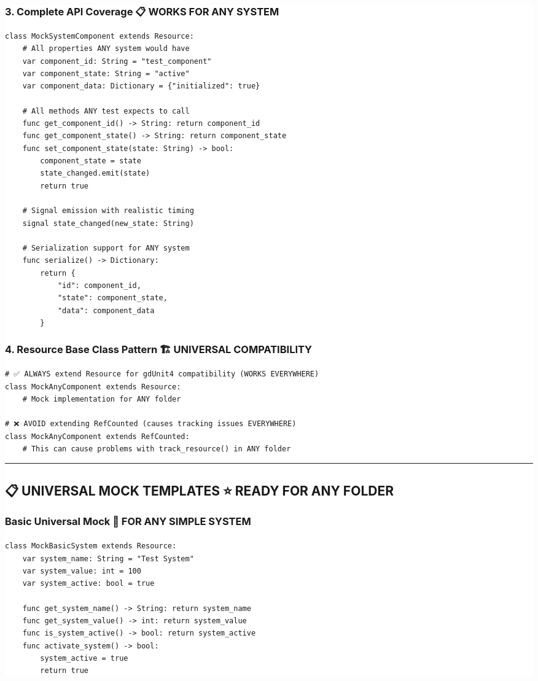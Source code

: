 ### **3. Complete API Coverage** 📋 **WORKS FOR ANY SYSTEM**
```gdscript
class MockSystemComponent extends Resource:
    # All properties ANY system would have
    var component_id: String = "test_component"
    var component_state: String = "active"
    var component_data: Dictionary = {"initialized": true}
    
    # All methods ANY test expects to call
    func get_component_id() -> String: return component_id
    func get_component_state() -> String: return component_state
    func set_component_state(state: String) -> bool:
        component_state = state
        state_changed.emit(state)
        return true
    
    # Signal emission with realistic timing
    signal state_changed(new_state: String)
    
    # Serialization support for ANY system
    func serialize() -> Dictionary:
        return {
            "id": component_id,
            "state": component_state,
            "data": component_data
        }
```

### **4. Resource Base Class Pattern** 🏗️ **UNIVERSAL COMPATIBILITY**
```gdscript
# ✅ ALWAYS extend Resource for gdUnit4 compatibility (WORKS EVERYWHERE)
class MockAnyComponent extends Resource:
    # Mock implementation for ANY folder
    
# ❌ AVOID extending RefCounted (causes tracking issues EVERYWHERE)
class MockAnyComponent extends RefCounted:
    # This can cause problems with track_resource() in ANY folder
```

---

## 📋 **UNIVERSAL MOCK TEMPLATES** ⭐ **READY FOR ANY FOLDER**

### **Basic Universal Mock** 🔧 **FOR ANY SIMPLE SYSTEM**
```gdscript
class MockBasicSystem extends Resource:
    var system_name: String = "Test System"
    var system_value: int = 100
    var system_active: bool = true
    
    func get_system_name() -> String: return system_name
    func get_system_value() -> int: return system_value
    func is_system_active() -> bool: return system_active
    func activate_system() -> bool:
        system_active = true
        return true
```
